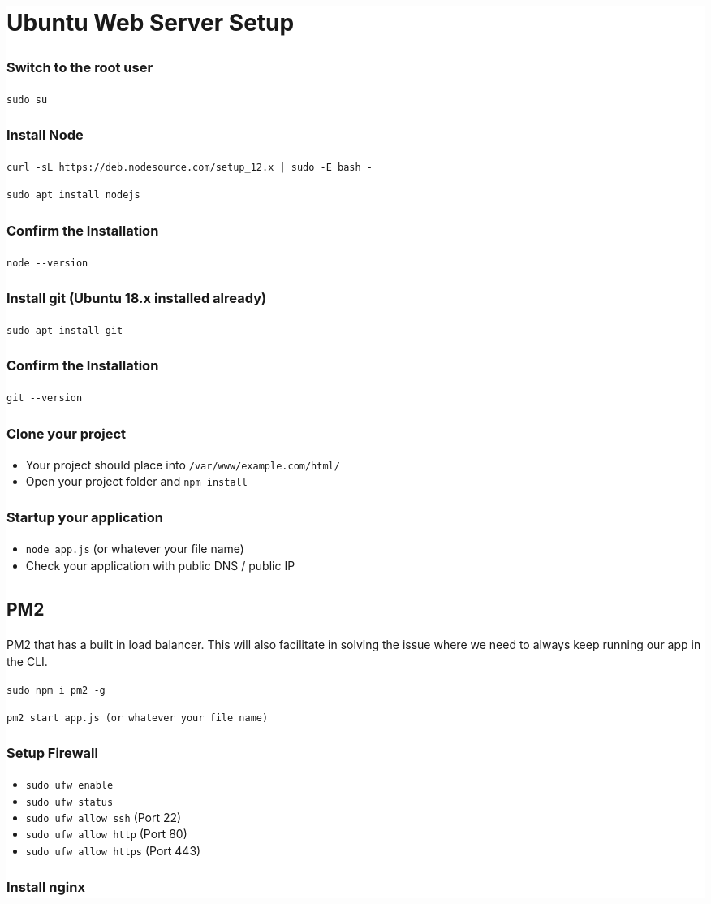 # Ubuntu Web Server Setup

### Switch to the root user

`sudo su`

### Install Node

`curl -sL https://deb.nodesource.com/setup_12.x | sudo -E bash -`

`sudo apt install nodejs`

### Confirm the Installation

`node --version`

### Install git (Ubuntu 18.x installed already)

`sudo apt install git`

### Confirm the Installation

`git --version`

### Clone your project

- Your project should place into `/var/www/example.com/html/`
- Open your project folder and `npm install`

### Startup your application

- `node app.js` (or whatever your file name)
- Check your application with public DNS / public IP

## PM2

PM2 that has a built in load balancer. This will also facilitate in solving the issue where we need to always keep running our app in the CLI.

`sudo npm i pm2 -g`

`pm2 start app.js (or whatever your file name)`

### Setup Firewall

- `sudo ufw enable`
- `sudo ufw status`
- `sudo ufw allow ssh` (Port 22)
- `sudo ufw allow http` (Port 80)
- `sudo ufw allow https` (Port 443)

### Install nginx
